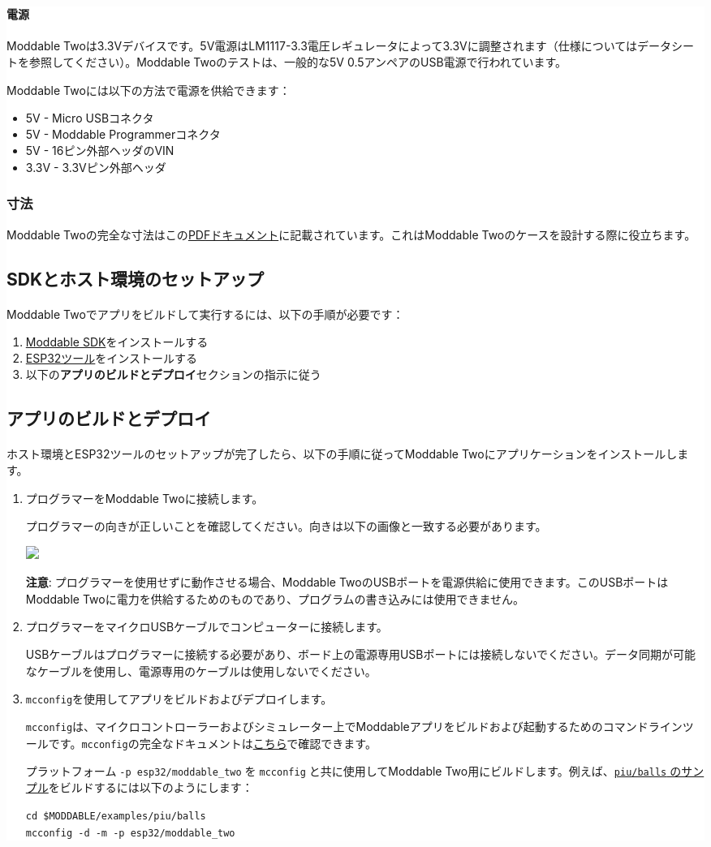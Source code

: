 #### 電源

Moddable Twoは3.3Vデバイスです。5V電源はLM1117-3.3電圧レギュレータによって3.3Vに調整されます（仕様についてはデータシートを参照してください）。Moddable Twoのテストは、一般的な5V 0.5アンペアのUSB電源で行われています。

Moddable Twoには以下の方法で電源を供給できます：

* 5V - Micro USBコネクタ
* 5V - Moddable Programmerコネクタ
* 5V - 16ピン外部ヘッダのVIN
* 3.3V - 3.3Vピン外部ヘッダ

<a id="dimensions"></a>
### 寸法

Moddable Twoの完全な寸法はこの[PDFドキュメント](../assets/devices/moddable-two-dimensions.pdf)に記載されています。これはModdable Twoのケースを設計する際に役立ちます。

<a id="setup"></a>
## SDKとホスト環境のセットアップ

Moddable Twoでアプリをビルドして実行するには、以下の手順が必要です：

1. [Moddable SDK](./../Moddable%20SDK%20-%20Getting%20Started.md)をインストールする
2. [ESP32ツール](./esp32.md)をインストールする
3. 以下の**アプリのビルドとデプロイ**セクションの指示に従う

<a id="building-and-deploying-apps"></a>
## アプリのビルドとデプロイ

ホスト環境とESP32ツールのセットアップが完了したら、以下の手順に従ってModdable Twoにアプリケーションをインストールします。

1. プログラマーをModdable Twoに接続します。

	プログラマーの向きが正しいことを確認してください。向きは以下の画像と一致する必要があります。

	<img src="../assets/devices/moddable-two-programmer.jpg">

	**注意**: プログラマーを使用せずに動作させる場合、Moddable TwoのUSBポートを電源供給に使用できます。このUSBポートはModdable Twoに電力を供給するためのものであり、プログラムの書き込みには使用できません。

2. プログラマーをマイクロUSBケーブルでコンピューターに接続します。

	USBケーブルはプログラマーに接続する必要があり、ボード上の電源専用USBポートには接続しないでください。データ同期が可能なケーブルを使用し、電源専用のケーブルは使用しないでください。

3. `mcconfig`を使用してアプリをビルドおよびデプロイします。

	`mcconfig`は、マイクロコントローラーおよびシミュレーター上でModdableアプリをビルドおよび起動するためのコマンドラインツールです。`mcconfig`の完全なドキュメントは[こちら](../tools/tools.md)で確認できます。

	プラットフォーム `-p esp32/moddable_two` を `mcconfig` と共に使用してModdable Two用にビルドします。例えば、[`piu/balls` のサンプル](../../examples/piu/balls)をビルドするには以下のようにします：

	```text
	cd $MODDABLE/examples/piu/balls
	mcconfig -d -m -p esp32/moddable_two
	```
